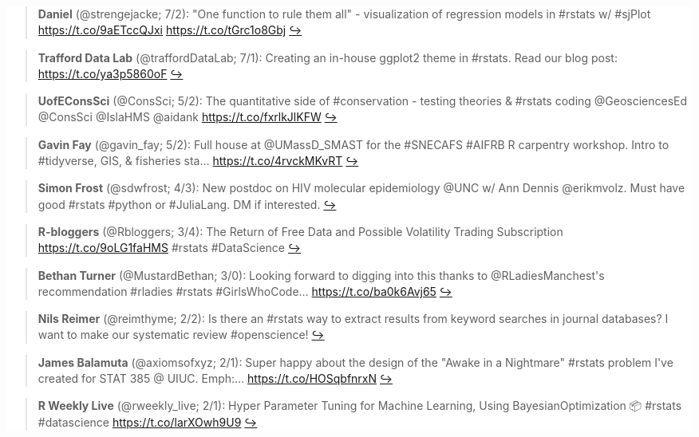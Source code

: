 


> **Daniel** (@strengejacke; 7/2): "One function to rule them all" -
 visualization of regression models in #rstats w/ #sjPlot https://t.co/9aETccQJxi https://t.co/tGrc1o8Gbj  [&#8618;](https://twitter.com/dataandme/status/922469565203996674)




> **Trafford Data Lab** (@traffordDataLab; 7/1): Creating an in-house ggplot2 theme in #rstats.
Read our blog post: https://t.co/ya3p5860oF  [&#8618;](https://twitter.com/dataandme/status/922495504176615424)




> **UofEConsSci** (@ConsSci; 5/2): The quantitative side of #conservation - testing theories &amp; #rstats coding @GeosciencesEd @ConsSci @IslaHMS @aidank https://t.co/fxrlkJlKFW  [&#8618;](https://twitter.com/dataandme/status/922467566311833602)




> **Gavin Fay** (@gavin_fay; 5/2): Full house at @UMassD_SMAST for the #SNECAFS #AIFRB R carpentry workshop. Intro to #tidyverse, GIS, &amp; fisheries sta… https://t.co/4rvckMKvRT  [&#8618;](https://twitter.com/dataandme/status/922455502193397760)




> **Simon Frost** (@sdwfrost; 4/3): New postdoc on HIV molecular epidemiology @UNC w/ Ann Dennis @erikmvolz. Must have good #rstats #python or #JuliaLang. DM if interested.  [&#8618;](https://twitter.com/dataandme/status/922516057197342726)




> **R-bloggers** (@Rbloggers; 3/4): The Return of Free Data and Possible Volatility Trading Subscription https://t.co/9oLG1faHMS #rstats #DataScience  [&#8618;](https://twitter.com/dataandme/status/922514196792860672)




> **Bethan Turner** (@MustardBethan; 3/0): Looking forward to digging into this thanks to @RLadiesManchest's recommendation #rladies #rstats #GirlsWhoCode… https://t.co/ba0k6Avj65  [&#8618;](https://twitter.com/dataandme/status/922510506614763520)




> **Nils Reimer** (@reimthyme; 2/2): Is there an #rstats way to extract results from keyword searches in journal databases? I want to make our systematic review #openscience!  [&#8618;](https://twitter.com/dataandme/status/922477435454738432)




> **James Balamuta** (@axiomsofxyz; 2/1): Super happy about the design of the "Awake in a Nightmare" #rstats problem I've created for STAT 385 @ UIUC. Emph:… https://t.co/HOSqbfnrxN  [&#8618;](https://twitter.com/dataandme/status/922487421375311872)




> **R Weekly Live** (@rweekly_live; 2/1): Hyper Parameter Tuning for Machine Learning, Using BayesianOptimization 📦 #rstats #datascience https://t.co/larXOwh9U9  [&#8618;](https://twitter.com/dataandme/status/922481456236154882)
